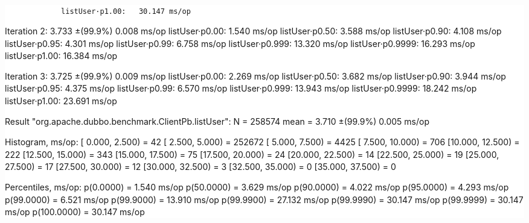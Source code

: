                  listUser·p1.00:   30.147 ms/op

Iteration   2: 3.733 ±(99.9%) 0.008 ms/op
                 listUser·p0.00:   1.540 ms/op
                 listUser·p0.50:   3.588 ms/op
                 listUser·p0.90:   4.108 ms/op
                 listUser·p0.95:   4.301 ms/op
                 listUser·p0.99:   6.758 ms/op
                 listUser·p0.999:  13.320 ms/op
                 listUser·p0.9999: 16.293 ms/op
                 listUser·p1.00:   16.384 ms/op

Iteration   3: 3.725 ±(99.9%) 0.009 ms/op
                 listUser·p0.00:   2.269 ms/op
                 listUser·p0.50:   3.682 ms/op
                 listUser·p0.90:   3.944 ms/op
                 listUser·p0.95:   4.375 ms/op
                 listUser·p0.99:   6.570 ms/op
                 listUser·p0.999:  13.943 ms/op
                 listUser·p0.9999: 18.242 ms/op
                 listUser·p1.00:   23.691 ms/op



Result "org.apache.dubbo.benchmark.ClientPb.listUser":
  N = 258574
  mean =      3.710 ±(99.9%) 0.005 ms/op

  Histogram, ms/op:
    [ 0.000,  2.500) = 42 
    [ 2.500,  5.000) = 252672 
    [ 5.000,  7.500) = 4425 
    [ 7.500, 10.000) = 706 
    [10.000, 12.500) = 222 
    [12.500, 15.000) = 343 
    [15.000, 17.500) = 75 
    [17.500, 20.000) = 24 
    [20.000, 22.500) = 14 
    [22.500, 25.000) = 19 
    [25.000, 27.500) = 17 
    [27.500, 30.000) = 12 
    [30.000, 32.500) = 3 
    [32.500, 35.000) = 0 
    [35.000, 37.500) = 0 

  Percentiles, ms/op:
      p(0.0000) =      1.540 ms/op
     p(50.0000) =      3.629 ms/op
     p(90.0000) =      4.022 ms/op
     p(95.0000) =      4.293 ms/op
     p(99.0000) =      6.521 ms/op
     p(99.9000) =     13.910 ms/op
     p(99.9900) =     27.132 ms/op
     p(99.9990) =     30.147 ms/op
     p(99.9999) =     30.147 ms/op
    p(100.0000) =     30.147 ms/op
